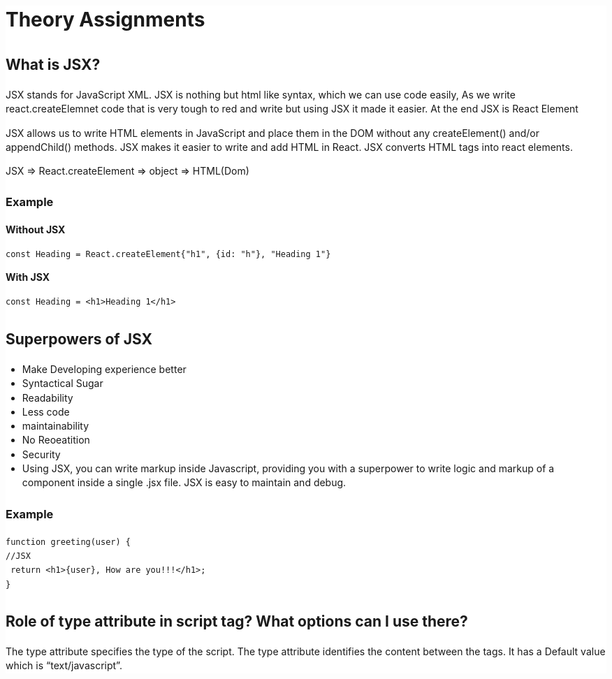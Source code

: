 # Theory Assignments


## What is JSX?
JSX stands for JavaScript XML. JSX is nothing but html like syntax, which we can use code easily, 
As we write react.createElemnet code that is very tough to red and write but using JSX it made it easier.
At the end JSX is React Element

JSX allows us to write HTML elements in JavaScript and place them in the DOM without any createElement() and/or appendChild() methods. 
JSX makes it easier to write and add HTML in React. JSX converts HTML tags into react elements.

JSX => React.createElement => object => HTML(Dom)

### Example

**Without JSX**
```
const Heading = React.createElement{"h1", {id: "h"}, "Heading 1"}
```

**With JSX**
```
const Heading = <h1>Heading 1</h1>
```

## Superpowers of JSX
- Make Developing experience better
- Syntactical Sugar
- Readability
- Less code
- maintainability
- No Reoeatition
- Security
- Using JSX, you can write markup inside Javascript, providing you with a superpower to write logic and markup of a component inside a single .jsx file. 
  JSX is easy to maintain and debug.
  
 ### Example
 
 ```
 function greeting(user) {
//JSX
  return <h1>{user}, How are you!!!</h1>;
}
```


## Role of type attribute in script tag? What options can I use there?
The type attribute specifies the type of the script. The type attribute identifies the content between the <script> and </script> tags. 
It has a Default value which is “text/javascript”.
